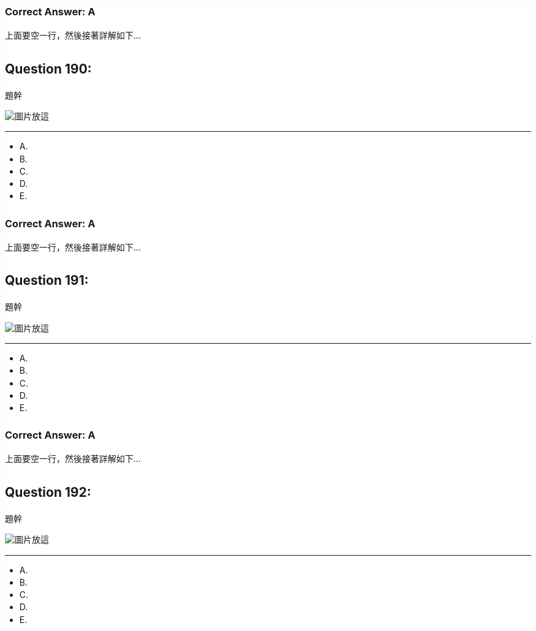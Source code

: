 ### Correct Answer: A

上面要空一行，然後接著詳解如下…

## Question 190:

題幹

![圖片放這](https://i.imgur.com/dqopYB9b.jpg)

---

- A.
- B.
- C.
- D.
- E.

### Correct Answer: A

上面要空一行，然後接著詳解如下…

## Question 191:

題幹

![圖片放這](https://i.imgur.com/dqopYB9b.jpg)

---

- A.
- B.
- C.
- D.
- E.

### Correct Answer: A

上面要空一行，然後接著詳解如下…

## Question 192:

題幹

![圖片放這](https://i.imgur.com/dqopYB9b.jpg)

---

- A.
- B.
- C.
- D.
- E.
